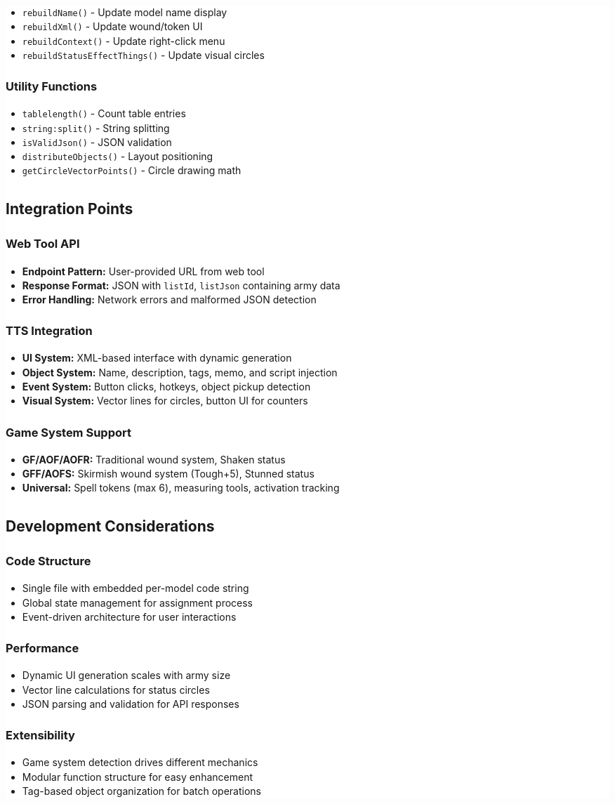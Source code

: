- `rebuildName()` - Update model name display
- `rebuildXml()` - Update wound/token UI
- `rebuildContext()` - Update right-click menu
- `rebuildStatusEffectThings()` - Update visual circles

### Utility Functions

- `tablelength()` - Count table entries
- `string:split()` - String splitting
- `isValidJson()` - JSON validation
- `distributeObjects()` - Layout positioning
- `getCircleVectorPoints()` - Circle drawing math

## Integration Points

### Web Tool API

- **Endpoint Pattern:** User-provided URL from web tool
- **Response Format:** JSON with `listId`, `listJson` containing army data
- **Error Handling:** Network errors and malformed JSON detection

### TTS Integration

- **UI System:** XML-based interface with dynamic generation
- **Object System:** Name, description, tags, memo, and script injection
- **Event System:** Button clicks, hotkeys, object pickup detection
- **Visual System:** Vector lines for circles, button UI for counters

### Game System Support

- **GF/AOF/AOFR:** Traditional wound system, Shaken status
- **GFF/AOFS:** Skirmish wound system (Tough+5), Stunned status
- **Universal:** Spell tokens (max 6), measuring tools, activation tracking

## Development Considerations

### Code Structure

- Single file with embedded per-model code string
- Global state management for assignment process
- Event-driven architecture for user interactions

### Performance

- Dynamic UI generation scales with army size
- Vector line calculations for status circles
- JSON parsing and validation for API responses

### Extensibility

- Game system detection drives different mechanics
- Modular function structure for easy enhancement
- Tag-based object organization for batch operations
